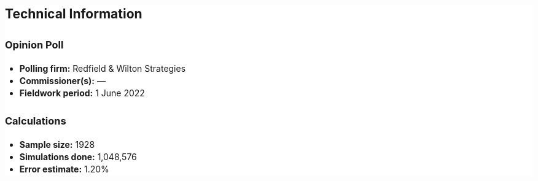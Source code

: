 
## Technical Information

### Opinion Poll

+ **Polling firm:** Redfield & Wilton Strategies
+ **Commissioner(s):** —
+ **Fieldwork period:** 1 June 2022

### Calculations

+ **Sample size:** 1928
+ **Simulations done:** 1,048,576
+ **Error estimate:** 1.20%

